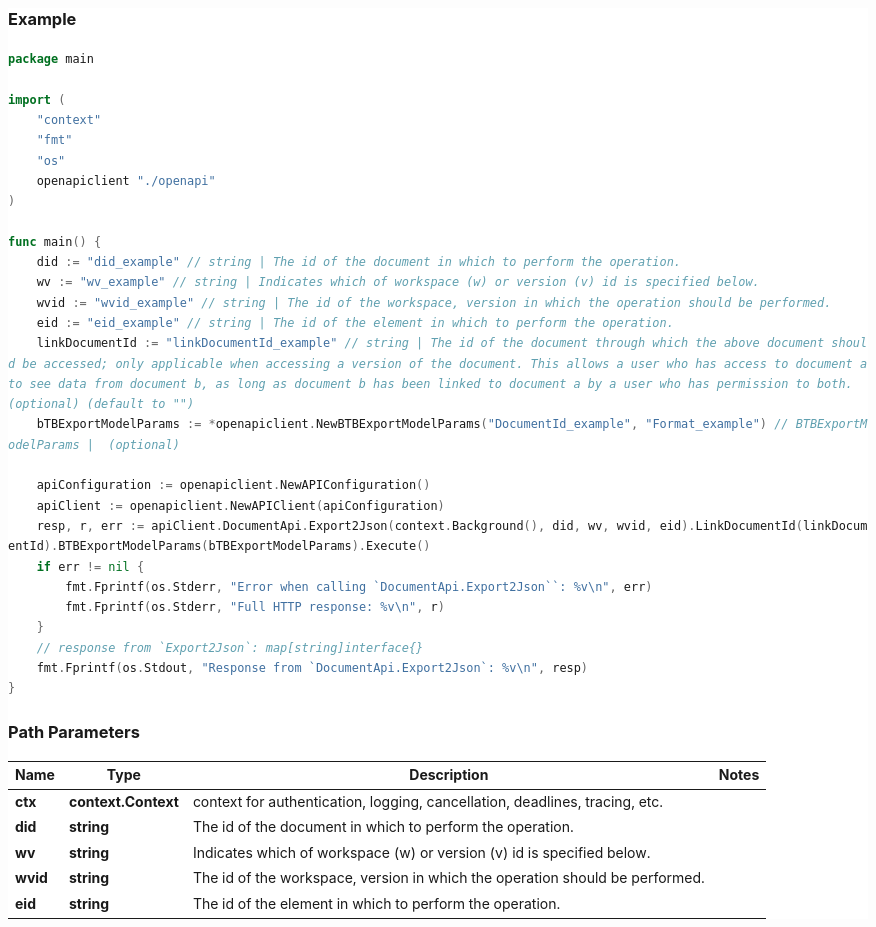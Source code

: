 ### Example

```go
package main

import (
    "context"
    "fmt"
    "os"
    openapiclient "./openapi"
)

func main() {
    did := "did_example" // string | The id of the document in which to perform the operation.
    wv := "wv_example" // string | Indicates which of workspace (w) or version (v) id is specified below.
    wvid := "wvid_example" // string | The id of the workspace, version in which the operation should be performed.
    eid := "eid_example" // string | The id of the element in which to perform the operation.
    linkDocumentId := "linkDocumentId_example" // string | The id of the document through which the above document should be accessed; only applicable when accessing a version of the document. This allows a user who has access to document a to see data from document b, as long as document b has been linked to document a by a user who has permission to both. (optional) (default to "")
    bTBExportModelParams := *openapiclient.NewBTBExportModelParams("DocumentId_example", "Format_example") // BTBExportModelParams |  (optional)

    apiConfiguration := openapiclient.NewAPIConfiguration()
    apiClient := openapiclient.NewAPIClient(apiConfiguration)
    resp, r, err := apiClient.DocumentApi.Export2Json(context.Background(), did, wv, wvid, eid).LinkDocumentId(linkDocumentId).BTBExportModelParams(bTBExportModelParams).Execute()
    if err != nil {
        fmt.Fprintf(os.Stderr, "Error when calling `DocumentApi.Export2Json``: %v\n", err)
        fmt.Fprintf(os.Stderr, "Full HTTP response: %v\n", r)
    }
    // response from `Export2Json`: map[string]interface{}
    fmt.Fprintf(os.Stdout, "Response from `DocumentApi.Export2Json`: %v\n", resp)
}
```

### Path Parameters


Name | Type | Description  | Notes
------------- | ------------- | ------------- | -------------
**ctx** | **context.Context** | context for authentication, logging, cancellation, deadlines, tracing, etc.
**did** | **string** | The id of the document in which to perform the operation. | 
**wv** | **string** | Indicates which of workspace (w) or version (v) id is specified below. | 
**wvid** | **string** | The id of the workspace, version in which the operation should be performed. | 
**eid** | **string** | The id of the element in which to perform the operation. | 
